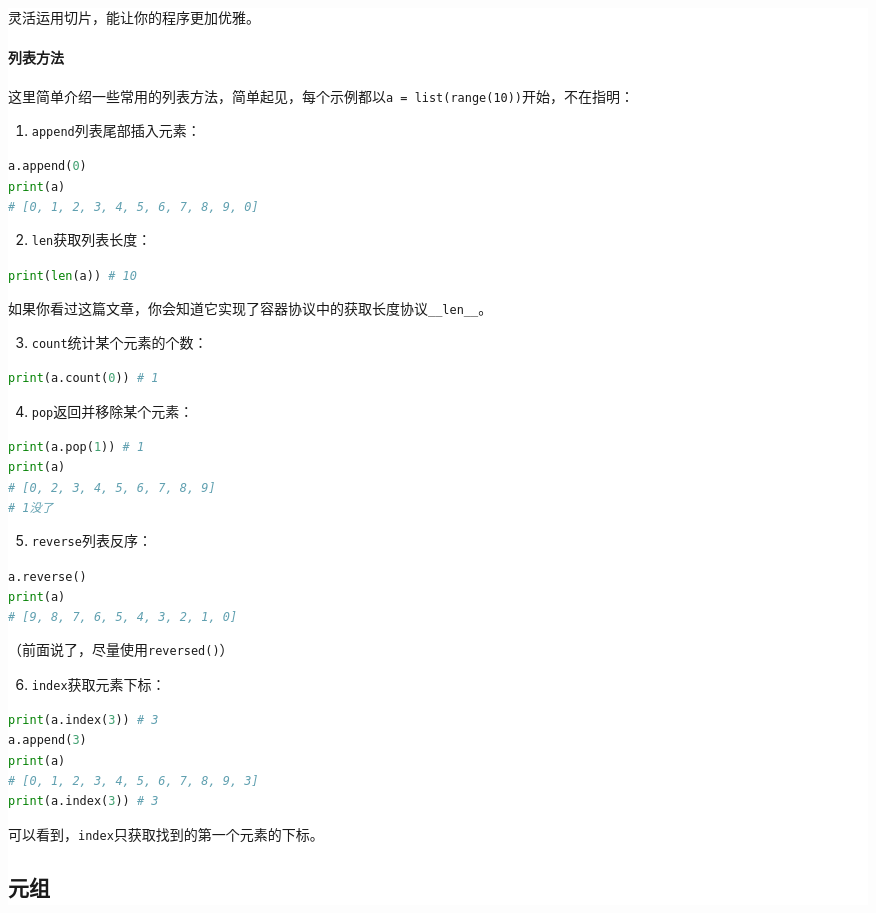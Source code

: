 灵活运用切片，能让你的程序更加优雅。

#### 列表方法

这里简单介绍一些常用的列表方法，简单起见，每个示例都以`a = list(range(10))`开始，不在指明：

1. `append`列表尾部插入元素：
```python
a.append(0)
print(a)
# [0, 1, 2, 3, 4, 5, 6, 7, 8, 9, 0]
```

2. `len`获取列表长度：

```python
print(len(a)) # 10
```

如果你看过这篇文章，你会知道它实现了容器协议中的获取长度协议`__len__`。

3. `count`统计某个元素的个数：

```python
print(a.count(0)) # 1
```

4. `pop`返回并移除某个元素：

```python
print(a.pop(1)) # 1
print(a)
# [0, 2, 3, 4, 5, 6, 7, 8, 9]
# 1没了
```

5. `reverse`列表反序：

```python
a.reverse()
print(a)
# [9, 8, 7, 6, 5, 4, 3, 2, 1, 0]
```

（前面说了，尽量使用`reversed()`）

6. `index`获取元素下标：

```python
print(a.index(3)) # 3
a.append(3)
print(a)
# [0, 1, 2, 3, 4, 5, 6, 7, 8, 9, 3]
print(a.index(3)) # 3
```

可以看到，`index`只获取找到的第一个元素的下标。

## 元组
